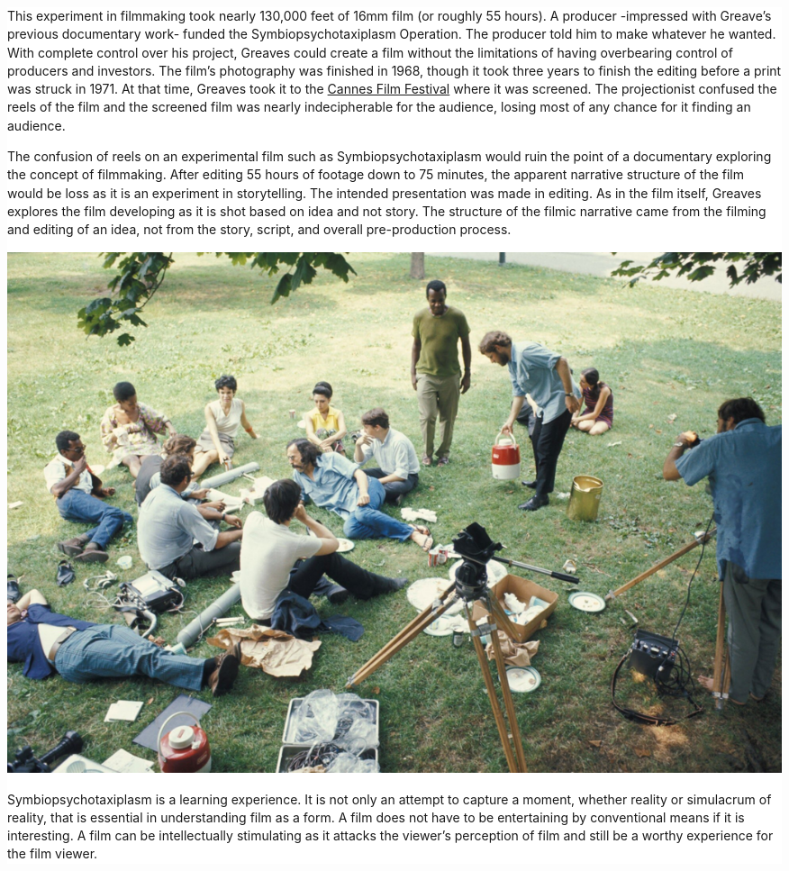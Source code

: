 This experiment in filmmaking took nearly 130,000 feet of 16mm film (or roughly 55 hours). A producer -impressed with Greave’s previous documentary work- funded the Symbiopsychotaxiplasm Operation. The producer told him to make whatever he wanted. With complete control over his project, Greaves could create a film without the limitations of having overbearing control of producers and investors. The film’s photography was finished in 1968, though it took three years to finish the editing before a print was struck in 1971. At that time, Greaves took it to the [Cannes Film Festival](https://en.wikipedia.org/wiki/Cannes_Film_Festival) where it was screened. The projectionist confused the reels of the film and the screened film was nearly indecipherable for the audience, losing most of any chance for it finding an audience.

The confusion of reels on an experimental film such as Symbiopsychotaxiplasm would ruin the point of a documentary exploring the concept of filmmaking. After editing 55 hours of footage down to 75 minutes, the apparent narrative structure of the film would be loss as it is an experiment in storytelling. The intended presentation was made in editing. As in the film itself, Greaves explores the film developing as it is shot based on idea and not story. The structure of the filmic narrative came from the filming and editing of an idea, not from the story, script, and overall pre-production process.

![Crew](/assets/images/Symbiopsychotaxiplasm/Symbiopsychotaxiplasm_Crew.jpeg)

Symbiopsychotaxiplasm is a learning experience. It is not only an attempt to capture a moment, whether reality or simulacrum of reality, that is essential in understanding film as a form. A film does not have to be entertaining by conventional means if it is interesting. A film can be intellectually stimulating as it attacks the viewer’s perception of film and still be a worthy experience for the film viewer.
